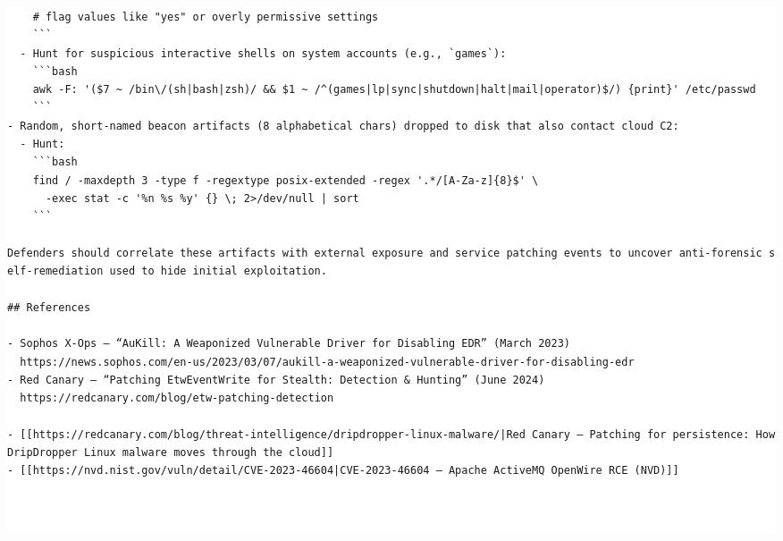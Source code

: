 ```
    # flag values like "yes" or overly permissive settings
    ```
  - Hunt for suspicious interactive shells on system accounts (e.g., `games`):
    ```bash
    awk -F: '($7 ~ /bin\/(sh|bash|zsh)/ && $1 ~ /^(games|lp|sync|shutdown|halt|mail|operator)$/) {print}' /etc/passwd
    ```
- Random, short‑named beacon artifacts (8 alphabetical chars) dropped to disk that also contact cloud C2:
  - Hunt:
    ```bash
    find / -maxdepth 3 -type f -regextype posix-extended -regex '.*/[A-Za-z]{8}$' \
      -exec stat -c '%n %s %y' {} \; 2>/dev/null | sort
    ```

Defenders should correlate these artifacts with external exposure and service patching events to uncover anti‑forensic self‑remediation used to hide initial exploitation.

## References

- Sophos X-Ops – “AuKill: A Weaponized Vulnerable Driver for Disabling EDR” (March 2023)  
  https://news.sophos.com/en-us/2023/03/07/aukill-a-weaponized-vulnerable-driver-for-disabling-edr
- Red Canary – “Patching EtwEventWrite for Stealth: Detection & Hunting” (June 2024)  
  https://redcanary.com/blog/etw-patching-detection

- [[https://redcanary.com/blog/threat-intelligence/dripdropper-linux-malware/|Red Canary – Patching for persistence: How DripDropper Linux malware moves through the cloud]]
- [[https://nvd.nist.gov/vuln/detail/CVE-2023-46604|CVE‑2023‑46604 – Apache ActiveMQ OpenWire RCE (NVD)]]



